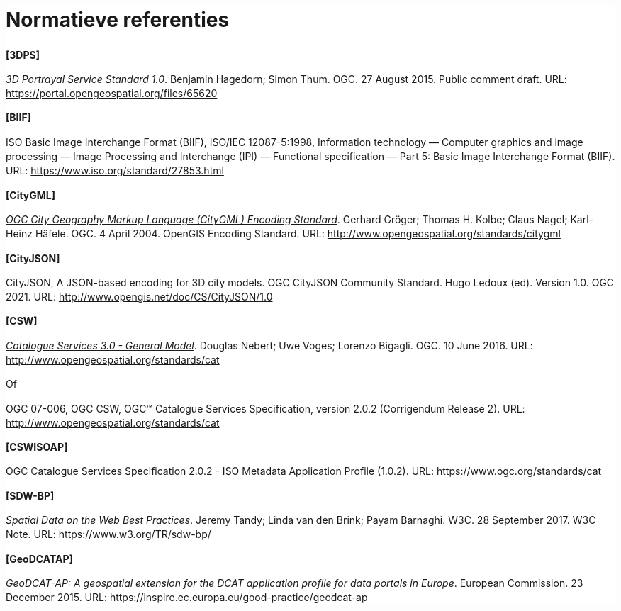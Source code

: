 # Normatieve referenties

**[3DPS]**

[*3D Portrayal Service Standard
1.0*](https://portal.opengeospatial.org/files/65620). Benjamin Hagedorn; Simon
Thum. OGC. 27 August 2015. Public comment draft. URL:
<https://portal.opengeospatial.org/files/65620>

**[BIIF]**

ISO Basic Image Interchange Format (BIIF), ISO/IEC 12087-5:1998, Information
technology — Computer graphics and image processing — Image Processing and
Interchange (IPI) — Functional specification — Part 5: Basic Image Interchange
Format (BIIF). URL: <https://www.iso.org/standard/27853.html>

**[CityGML]**

[*OGC City Geography Markup Language (CityGML) Encoding
Standard*](http://www.opengeospatial.org/standards/citygml). Gerhard Gröger;
Thomas H. Kolbe; Claus Nagel; Karl-Heinz Häfele. OGC. 4 April 2004. OpenGIS
Encoding Standard. URL: <http://www.opengeospatial.org/standards/citygml>

**[CityJSON]**

CityJSON, A JSON-based encoding for 3D city models. OGC CityJSON Community
Standard. Hugo Ledoux (ed). Version 1.0. OGC 2021. URL:
<http://www.opengis.net/doc/CS/CityJSON/1.0>

**[CSW]**

[*Catalogue Services 3.0 - General
Model*](http://www.opengeospatial.org/standards/cat). Douglas Nebert; Uwe Voges;
Lorenzo Bigagli. OGC. 10 June 2016. URL:
<http://www.opengeospatial.org/standards/cat>

Of

OGC 07-006, OGC CSW, OGC™ Catalogue Services Specification, version 2.0.2
(Corrigendum Release 2). URL: <http://www.opengeospatial.org/standards/cat>

**[CSWISOAP]**

[OGC Catalogue Services Specification 2.0.2 - ISO Metadata Application Profile
(1.0.2)](https://portal.ogc.org/files/80534). URL:
<https://www.ogc.org/standards/cat>

**[SDW-BP]**

[*Spatial Data on the Web Best Practices*](https://www.w3.org/TR/sdw-bp/).
Jeremy Tandy; Linda van den Brink; Payam Barnaghi. W3C. 28 September 2017. W3C
Note. URL: <https://www.w3.org/TR/sdw-bp/>

**[GeoDCATAP]**

[*GeoDCAT-AP: A geospatial extension for the DCAT application profile for data
portals in Europe*](https://joinup.ec.europa.eu/node/139283/). European
Commission. 23 December 2015. URL:
<https://inspire.ec.europa.eu/good-practice/geodcat-ap>
